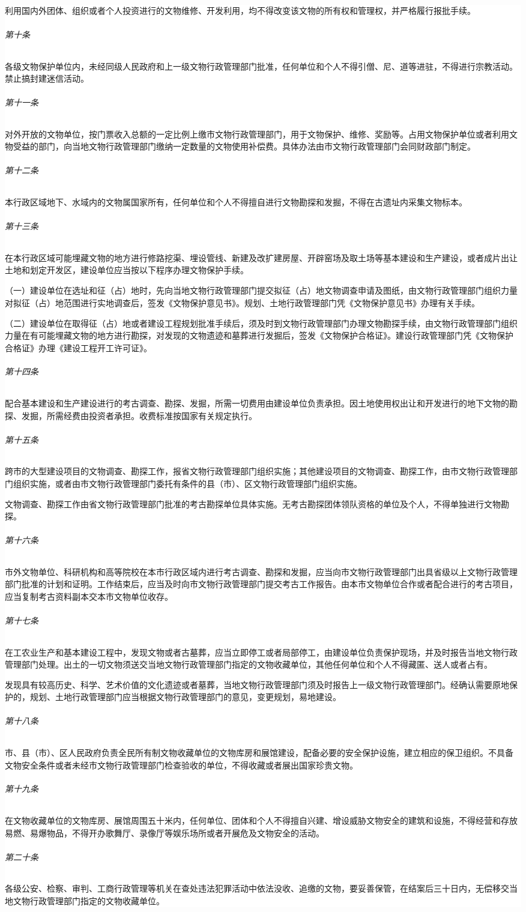 利用国内外团体、组织或者个人投资进行的文物维修、开发利用，均不得改变该文物的所有权和管理权，并严格履行报批手续。

###### 第十条

各级文物保护单位内，未经同级人民政府和上一级文物行政管理部门批准，任何单位和个人不得引僧、尼、道等进驻，不得进行宗教活动。禁止搞封建迷信活动。

###### 第十一条

对外开放的文物单位，按门票收入总额的一定比例上缴市文物行政管理部门，用于文物保护、维修、奖励等。占用文物保护单位或者利用文物受益的部门，向当地文物行政管理部门缴纳一定数量的文物使用补偿费。具体办法由市文物行政管理部门会同财政部门制定。

###### 第十二条

本行政区域地下、水域内的文物属国家所有，任何单位和个人不得擅自进行文物勘探和发掘，不得在古遗址内采集文物标本。

###### 第十三条

在本行政区域可能埋藏文物的地方进行修路挖渠、埋设管线、新建及改扩建房屋、开辟窑场及取土场等基本建设和生产建设，或者成片出让土地和划定开发区，建设单位应当按以下程序办理文物保护手续。

（一）建设单位在选址和征（占）地时，先向当地文物行政管理部门提交拟征（占）地文物调查申请及图纸，由文物行政管理部门组织力量对拟征（占）地范围进行实地调查后，签发《文物保护意见书》。规划、土地行政管理部门凭《文物保护意见书》办理有关手续。

（二）建设单位在取得征（占）地或者建设工程规划批准手续后，须及时到文物行政管理部门办理文物勘探手续，由文物行政管理部门组织力量在有可能埋藏文物的地方进行勘探，对发现的文物遗迹和墓葬进行发掘后，签发《文物保护合格证》。建设行政管理部门凭《文物保护合格证》办理《建设工程开工许可证》。

###### 第十四条

配合基本建设和生产建设进行的考古调查、勘探、发掘，所需一切费用由建设单位负责承担。因土地使用权出让和开发进行的地下文物的勘探、发掘，所需经费由投资者承担。收费标准按国家有关规定执行。

###### 第十五条

跨市的大型建设项目的文物调查、勘探工作，报省文物行政管理部门组织实施；其他建设项目的文物调查、勘探工作，由市文物行政管理部门组织实施，或者由市文物行政管理部门委托有条件的县（市）、区文物行政管理部门组织实施。

文物调查、勘探工作由省文物行政管理部门批准的考古勘探单位具体实施。无考古勘探团体领队资格的单位及个人，不得单独进行文物勘探。

###### 第十六条

市外文物单位、科研机构和高等院校在本市行政区域内进行考古调查、勘探和发掘，应当向市文物行政管理部门出具省级以上文物行政管理部门批准的计划和证明。工作结束后，应当及时向市文物行政管理部门提交考古工作报告。由本市文物单位合作或者配合进行的考古项目，应当复制考古资料副本交本市文物单位收存。

###### 第十七条

在工农业生产和基本建设工程中，发现文物或者古墓葬，应当立即停工或者局部停工，由建设单位负责保护现场，并及时报告当地文物行政管理部门处理。出土的一切文物须送交当地文物行政管理部门指定的文物收藏单位，其他任何单位和个人不得藏匿、送人或者占有。

发现具有较高历史、科学、艺术价值的文化遗迹或者墓葬，当地文物行政管理部门须及时报告上一级文物行政管理部门。经确认需要原地保护的，规划、土地行政管理部门应当根据文物行政管理部门的意见，变更规划，易地建设。

###### 第十八条

市、县（市）、区人民政府负责全民所有制文物收藏单位的文物库房和展馆建设，配备必要的安全保护设施，建立相应的保卫组织。不具备文物安全条件或者未经市文物行政管理部门检查验收的单位，不得收藏或者展出国家珍贵文物。

###### 第十九条

在文物收藏单位的文物库房、展馆周围五十米内，任何单位、团体和个人不得擅自兴建、增设威胁文物安全的建筑和设施，不得经营和存放易燃、易爆物品，不得开办歌舞厅、录像厅等娱乐场所或者开展危及文物安全的活动。

###### 第二十条

各级公安、检察、审判、工商行政管理等机关在查处违法犯罪活动中依法没收、追缴的文物，要妥善保管，在结案后三十日内，无偿移交当地文物行政管理部门指定的文物收藏单位。
